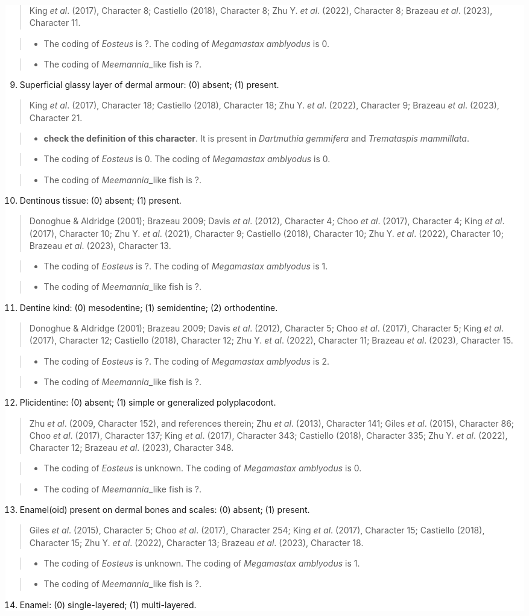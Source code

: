 > King *et al*. (2017), Character 8; Castiello (2018), Character 8; Zhu Y. *et al*. (2022), Character 8; Brazeau *et al*. (2023), Character 11.

> - The coding of *Eosteus* is ?. The coding of *Megamastax amblyodus* is 0.

> - The coding of *Meemannia*_like fish is ?.

9.  Superficial glassy layer of dermal armour: (0) absent; (1) present.

> King *et al*. (2017), Character 18; Castiello (2018), Character 18; Zhu Y. *et al*. (2022), Character 9; Brazeau *et al*. (2023), Character 21.

> - **check the definition of this character**. It is present in *Dartmuthia gemmifera* and *Tremataspis mammillata*.

> - The coding of *Eosteus* is 0. The coding of *Megamastax amblyodus* is 0.

> - The coding of *Meemannia*_like fish is ?.

10. Dentinous tissue: (0) absent; (1) present.

> Donoghue & Aldridge (2001); Brazeau 2009; Davis *et al*. (2012), Character 4; Choo *et al*. (2017), Character 4; King *et al*. (2017), Character 10; Zhu Y. *et al*. (2021), Character 9; Castiello (2018), Character 10; Zhu Y. *et al*. (2022), Character 10; Brazeau *et al*. (2023), Character 13.

> - The coding of *Eosteus* is ?. The coding of *Megamastax amblyodus* is 1.

> - The coding of *Meemannia*_like fish is ?.

11. Dentine kind: (0) mesodentine; (1) semidentine; (2) orthodentine.

> Donoghue & Aldridge (2001); Brazeau 2009; Davis *et al*. (2012), Character 5; Choo *et al*. (2017), Character 5; King *et al*. (2017), Character 12; Castiello (2018), Character 12; Zhu Y. *et al*. (2022), Character 11; Brazeau *et al*. (2023), Character 15.

> - The coding of *Eosteus* is ?. The coding of *Megamastax amblyodus* is 2.

> - The coding of *Meemannia*_like fish is ?.

12. Plicidentine: (0) absent; (1) simple or generalized polyplacodont.

> Zhu  *et al*. (2009, Character 152), and references therein; Zhu *et al*. (2013), Character 141; Giles *et al*. (2015), Character 86; Choo *et al*. (2017), Character 137; King *et al*. (2017), Character 343; Castiello (2018), Character 335; Zhu Y. *et al*. (2022), Character 12; Brazeau *et al*. (2023), Character 348.

> - The coding of *Eosteus* is unknown. The coding of *Megamastax amblyodus* is 0.

> - The coding of *Meemannia*_like fish is ?.

13. Enamel(oid) present on dermal bones and scales: (0) absent; (1) present.

> Giles *et al*. (2015), Character 5; Choo *et al*. (2017), Character 254; King *et al*. (2017), Character 15; Castiello (2018), Character 15; Zhu Y. *et al*. (2022), Character 13; Brazeau *et al*. (2023), Character 18.

> - The coding of *Eosteus* is unknown. The coding of *Megamastax amblyodus* is 1.

> - The coding of *Meemannia*_like fish is ?.

14. Enamel: (0) single-layered; (1) multi-layered.
